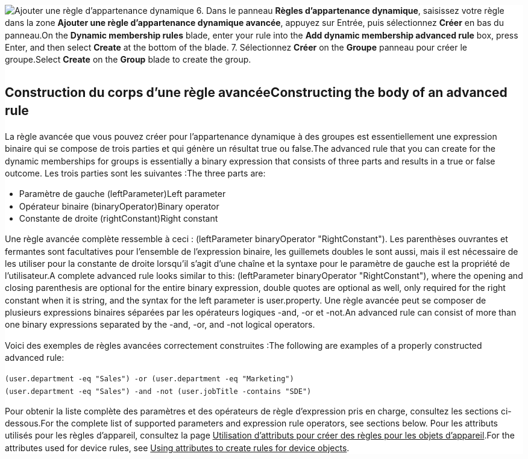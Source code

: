    ![Ajouter une règle d’appartenance dynamique](./media/active-directory-groups-dynamic-membership-azure-portal/add-dynamic-group-rule.png)
6. <span data-ttu-id="d2976-125">Dans le panneau **Règles d’appartenance dynamique**, saisissez votre règle dans la zone **Ajouter une règle d’appartenance dynamique avancée**, appuyez sur Entrée, puis sélectionnez **Créer** en bas du panneau.</span><span class="sxs-lookup"><span data-stu-id="d2976-125">On the **Dynamic membership rules** blade, enter your rule into the **Add dynamic membership advanced rule** box, press Enter, and then select **Create** at the bottom of the blade.</span></span>
7. <span data-ttu-id="d2976-126">Sélectionnez **Créer** on the **Groupe** panneau pour créer le groupe.</span><span class="sxs-lookup"><span data-stu-id="d2976-126">Select **Create** on the **Group** blade to create the group.</span></span>

## <a name="constructing-the-body-of-an-advanced-rule"></a><span data-ttu-id="d2976-127">Construction du corps d’une règle avancée</span><span class="sxs-lookup"><span data-stu-id="d2976-127">Constructing the body of an advanced rule</span></span>
<span data-ttu-id="d2976-128">La règle avancée que vous pouvez créer pour l’appartenance dynamique à des groupes est essentiellement une expression binaire qui se compose de trois parties et qui génère un résultat true ou false.</span><span class="sxs-lookup"><span data-stu-id="d2976-128">The advanced rule that you can create for the dynamic memberships for groups is essentially a binary expression that consists of three parts and results in a true or false outcome.</span></span> <span data-ttu-id="d2976-129">Les trois parties sont les suivantes :</span><span class="sxs-lookup"><span data-stu-id="d2976-129">The three parts are:</span></span>

* <span data-ttu-id="d2976-130">Paramètre de gauche (leftParameter)</span><span class="sxs-lookup"><span data-stu-id="d2976-130">Left parameter</span></span>
* <span data-ttu-id="d2976-131">Opérateur binaire (binaryOperator)</span><span class="sxs-lookup"><span data-stu-id="d2976-131">Binary operator</span></span>
* <span data-ttu-id="d2976-132">Constante de droite (rightConstant)</span><span class="sxs-lookup"><span data-stu-id="d2976-132">Right constant</span></span>

<span data-ttu-id="d2976-133">Une règle avancée complète ressemble à ceci : (leftParameter binaryOperator "RightConstant"). Les parenthèses ouvrantes et fermantes sont facultatives pour l’ensemble de l’expression binaire, les guillemets doubles le sont aussi, mais il est nécessaire de les utiliser pour la constante de droite lorsqu’il s’agit d’une chaîne et la syntaxe pour le paramètre de gauche est la propriété de l’utilisateur.</span><span class="sxs-lookup"><span data-stu-id="d2976-133">A complete advanced rule looks similar to this: (leftParameter binaryOperator "RightConstant"), where the opening and closing parenthesis are optional for the entire binary expression, double quotes are optional as well, only required for the right constant when it is string, and the syntax for the left parameter is user.property.</span></span> <span data-ttu-id="d2976-134">Une règle avancée peut se composer de plusieurs expressions binaires séparées par les opérateurs logiques -and, -or et -not.</span><span class="sxs-lookup"><span data-stu-id="d2976-134">An advanced rule can consist of more than one binary expressions separated by the -and, -or, and -not logical operators.</span></span>

<span data-ttu-id="d2976-135">Voici des exemples de règles avancées correctement construites :</span><span class="sxs-lookup"><span data-stu-id="d2976-135">The following are examples of a properly constructed advanced rule:</span></span>
```
(user.department -eq "Sales") -or (user.department -eq "Marketing")
(user.department -eq "Sales") -and -not (user.jobTitle -contains "SDE")
```
<span data-ttu-id="d2976-136">Pour obtenir la liste complète des paramètres et des opérateurs de règle d’expression pris en charge, consultez les sections ci-dessous.</span><span class="sxs-lookup"><span data-stu-id="d2976-136">For the complete list of supported parameters and expression rule operators, see sections below.</span></span> <span data-ttu-id="d2976-137">Pour les attributs utilisés pour les règles d’appareil, consultez la page [Utilisation d’attributs pour créer des règles pour les objets d’appareil](#using-attributes-to-create-rules-for-device-objects).</span><span class="sxs-lookup"><span data-stu-id="d2976-137">For the attributes used for device rules, see [Using attributes to create rules for device objects](#using-attributes-to-create-rules-for-device-objects).</span></span>
